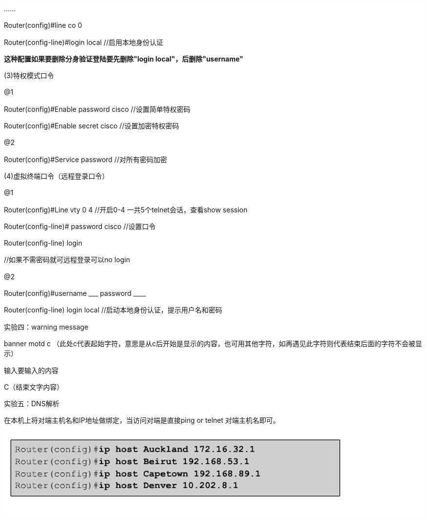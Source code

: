 …...

Router(config)#line co 0

Router(config-line)#login local //启用本地身份认证

**这种配置如果要删除分身验证登陆要先删除"login local"，后删除"username"**

(3)特权模式口令

@1

Router(config)#Enable password cisco //设置简单特权密码

Router(config)#Enable secret cisco //设置加密特权密码

@2

Router(config)#Service password //对所有密码加密

(4)虚拟终端口令（远程登录口令）

@1

Router(config)#Line vty 0 4 //开启0-4 一共5个telnet会话，查看show session

Router(config-line)# password cisco //设置口令

Router(config-line) login

//如果不需密码就可远程登录可以no login

@2

Router(config)#username ___ password ____

Router(config-line) login local //启动本地身份认证，提示用户名和密码

实验四：warning message

banner motd c （此处c代表起始字符，意思是从c后开始是显示的内容，也可用其他字符，如再遇见此字符则代表结束后面的字符不会被显示）

输入要输入的内容

C（结束文字内容）

> 
> 

实验五：DNS解析

在本机上将对端主机名和IP地址做绑定，当访问对端是直接ping or telnet 对端主机名即可。

![%E8%B7%AF%E7%94%B1%E5%99%A8%E7%AE%A1%E7%90%86%205ee00050fbd342f7a25c98c2dafebb0b/image6.png](路由器管理/image6.png)
